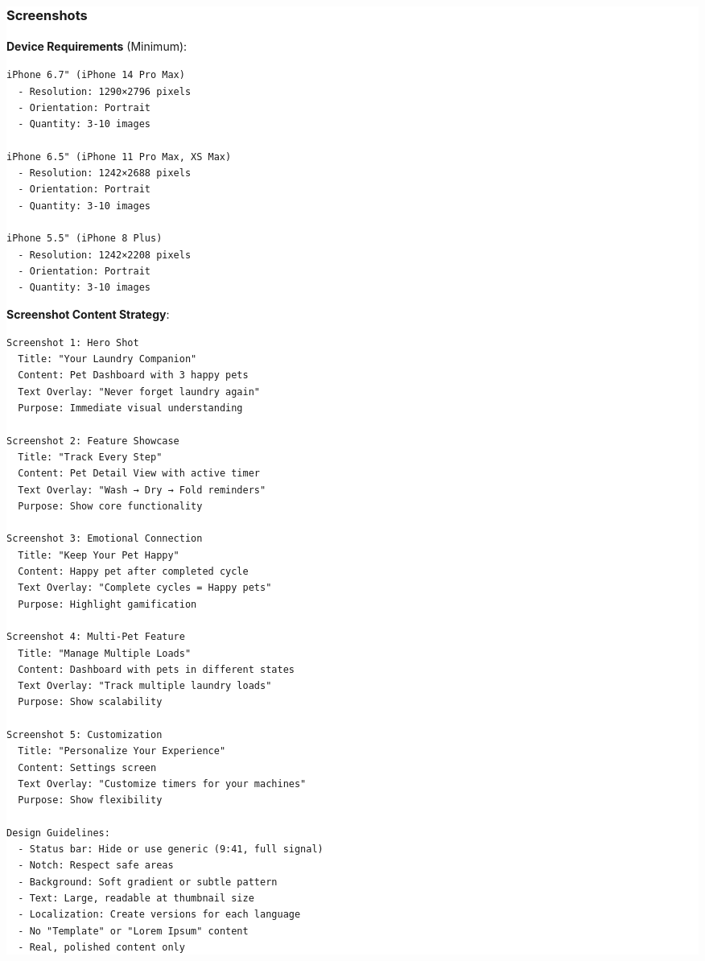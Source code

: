 ### Screenshots

**Device Requirements** (Minimum):

```
iPhone 6.7" (iPhone 14 Pro Max)
  - Resolution: 1290×2796 pixels
  - Orientation: Portrait
  - Quantity: 3-10 images

iPhone 6.5" (iPhone 11 Pro Max, XS Max)
  - Resolution: 1242×2688 pixels
  - Orientation: Portrait
  - Quantity: 3-10 images

iPhone 5.5" (iPhone 8 Plus)
  - Resolution: 1242×2208 pixels
  - Orientation: Portrait
  - Quantity: 3-10 images
```

**Screenshot Content Strategy**:

```
Screenshot 1: Hero Shot
  Title: "Your Laundry Companion"
  Content: Pet Dashboard with 3 happy pets
  Text Overlay: "Never forget laundry again"
  Purpose: Immediate visual understanding

Screenshot 2: Feature Showcase
  Title: "Track Every Step"
  Content: Pet Detail View with active timer
  Text Overlay: "Wash → Dry → Fold reminders"
  Purpose: Show core functionality

Screenshot 3: Emotional Connection
  Title: "Keep Your Pet Happy"
  Content: Happy pet after completed cycle
  Text Overlay: "Complete cycles = Happy pets"
  Purpose: Highlight gamification

Screenshot 4: Multi-Pet Feature
  Title: "Manage Multiple Loads"
  Content: Dashboard with pets in different states
  Text Overlay: "Track multiple laundry loads"
  Purpose: Show scalability

Screenshot 5: Customization
  Title: "Personalize Your Experience"
  Content: Settings screen
  Text Overlay: "Customize timers for your machines"
  Purpose: Show flexibility

Design Guidelines:
  - Status bar: Hide or use generic (9:41, full signal)
  - Notch: Respect safe areas
  - Background: Soft gradient or subtle pattern
  - Text: Large, readable at thumbnail size
  - Localization: Create versions for each language
  - No "Template" or "Lorem Ipsum" content
  - Real, polished content only
```
